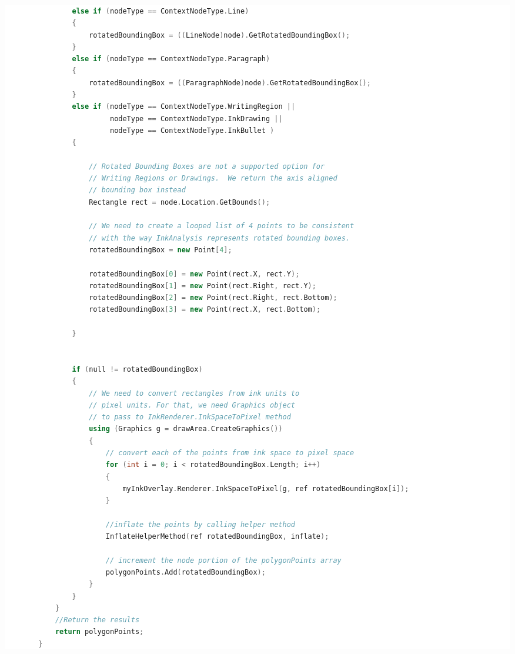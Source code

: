 ```C++
                else if (nodeType == ContextNodeType.Line)
                {
                    rotatedBoundingBox = ((LineNode)node).GetRotatedBoundingBox();
                }
                else if (nodeType == ContextNodeType.Paragraph)
                {
                    rotatedBoundingBox = ((ParagraphNode)node).GetRotatedBoundingBox();
                }
                else if (nodeType == ContextNodeType.WritingRegion ||
                         nodeType == ContextNodeType.InkDrawing ||
                         nodeType == ContextNodeType.InkBullet )
                {

                    // Rotated Bounding Boxes are not a supported option for 
                    // Writing Regions or Drawings.  We return the axis aligned 
                    // bounding box instead
                    Rectangle rect = node.Location.GetBounds();

                    // We need to create a looped list of 4 points to be consistent
                    // with the way InkAnalysis represents rotated bounding boxes.  
                    rotatedBoundingBox = new Point[4];

                    rotatedBoundingBox[0] = new Point(rect.X, rect.Y);
                    rotatedBoundingBox[1] = new Point(rect.Right, rect.Y);
                    rotatedBoundingBox[2] = new Point(rect.Right, rect.Bottom);
                    rotatedBoundingBox[3] = new Point(rect.X, rect.Bottom);

                }


                if (null != rotatedBoundingBox)
                {
                    // We need to convert rectangles from ink units to
                    // pixel units. For that, we need Graphics object
                    // to pass to InkRenderer.InkSpaceToPixel method
                    using (Graphics g = drawArea.CreateGraphics())
                    {
                        // convert each of the points from ink space to pixel space
                        for (int i = 0; i < rotatedBoundingBox.Length; i++)
                        {
                            myInkOverlay.Renderer.InkSpaceToPixel(g, ref rotatedBoundingBox[i]);
                        }

                        //inflate the points by calling helper method
                        InflateHelperMethod(ref rotatedBoundingBox, inflate);

                        // increment the node portion of the polygonPoints array
                        polygonPoints.Add(rotatedBoundingBox);
                    }
                }
            }
            //Return the results
            return polygonPoints;
        }
```
